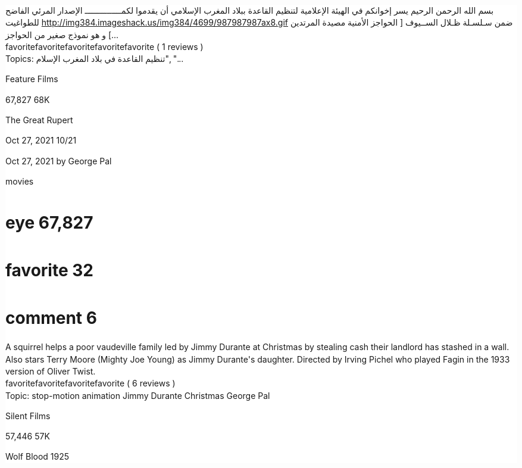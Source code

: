 بسم الله الرحمن الرحيم يسر إخوانكم في الهيئة الإعلامية لتنظيم القاعدة ببلاد المغرب الإسلامي أن يقدموا لكمـــــــــــــــ الإصدار المرئي الفاضح للطواغيت http://img384.imageshack.us/img384/4699/987987987ax8.gif ضمن سـلسـلة ظـلال الســيوف \[ الحواجز الأمنية مصيدة المرتدين \] و هو نموذج صغير من الحواجز...  
<span alt="5.00 out of 5 stars" title="5.00 out of 5 stars"><span class="iconochive-favorite" aria-hidden="true"></span><span class="sr-only">favorite</span><span class="iconochive-favorite" aria-hidden="true"></span><span class="sr-only">favorite</span><span class="iconochive-favorite" aria-hidden="true"></span><span class="sr-only">favorite</span><span class="iconochive-favorite" aria-hidden="true"></span><span class="sr-only">favorite</span><span class="iconochive-favorite" aria-hidden="true"></span><span class="sr-only">favorite</span></span> ( 1 reviews )  
Topics: تنظيم القاعدة في بلاد المغرب الإسلام", "...  

<a href="/details/feature_films" class="stealth"></a>

Feature Films

67,827 68K

[](/details/GreatRupert "The Great Rupert")

The Great Rupert

Oct 27, 2021 10/21

<span class="hidden-lists">Oct 27, 2021</span> <span class="hidden">by</span> <span class="byv hidden-tiles" title="George Pal">George Pal</span>

<span class="iconochive-movies" aria-hidden="true"></span><span class="sr-only">movies</span>

<span class="iconochive-eye" aria-hidden="true"></span><span class="sr-only">eye</span> 67,827
==============================================================================================

<span class="iconochive-favorite" aria-hidden="true"></span><span class="sr-only">favorite</span> 32
====================================================================================================

<span class="iconochive-comment" aria-hidden="true"></span><span class="sr-only">comment</span> 6
=================================================================================================

A squirrel helps a poor vaudeville family led by Jimmy Durante at Christmas by stealing cash their landlord has stashed in a wall. Also stars Terry Moore (Mighty Joe Young) as Jimmy Durante's daughter. Directed by Irving Pichel who played Fagin in the 1933 version of Oliver Twist.  
<span alt="4.17 out of 5 stars" title="4.17 out of 5 stars"><span class="iconochive-favorite" aria-hidden="true"></span><span class="sr-only">favorite</span><span class="iconochive-favorite" aria-hidden="true"></span><span class="sr-only">favorite</span><span class="iconochive-favorite" aria-hidden="true"></span><span class="sr-only">favorite</span><span class="iconochive-favorite" aria-hidden="true"></span><span class="sr-only">favorite</span></span> ( 6 reviews )  
Topic: stop-motion animation Jimmy Durante Christmas George Pal  

<a href="/details/silent_films" class="stealth"></a>

Silent Films

57,446 57K

[](/details/WolfBlood1925 "Wolf Blood 1925")

Wolf Blood 1925
